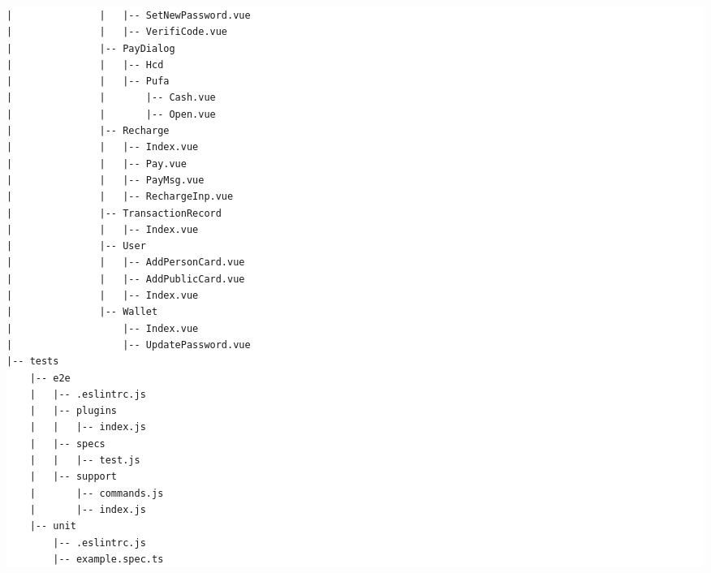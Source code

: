     |               |   |-- SetNewPassword.vue
    |               |   |-- VerifiCode.vue
    |               |-- PayDialog
    |               |   |-- Hcd
    |               |   |-- Pufa
    |               |       |-- Cash.vue
    |               |       |-- Open.vue
    |               |-- Recharge
    |               |   |-- Index.vue
    |               |   |-- Pay.vue
    |               |   |-- PayMsg.vue
    |               |   |-- RechargeInp.vue
    |               |-- TransactionRecord
    |               |   |-- Index.vue
    |               |-- User
    |               |   |-- AddPersonCard.vue
    |               |   |-- AddPublicCard.vue
    |               |   |-- Index.vue
    |               |-- Wallet
    |                   |-- Index.vue
    |                   |-- UpdatePassword.vue
    |-- tests
        |-- e2e
        |   |-- .eslintrc.js
        |   |-- plugins
        |   |   |-- index.js
        |   |-- specs
        |   |   |-- test.js
        |   |-- support
        |       |-- commands.js
        |       |-- index.js
        |-- unit
            |-- .eslintrc.js
            |-- example.spec.ts
